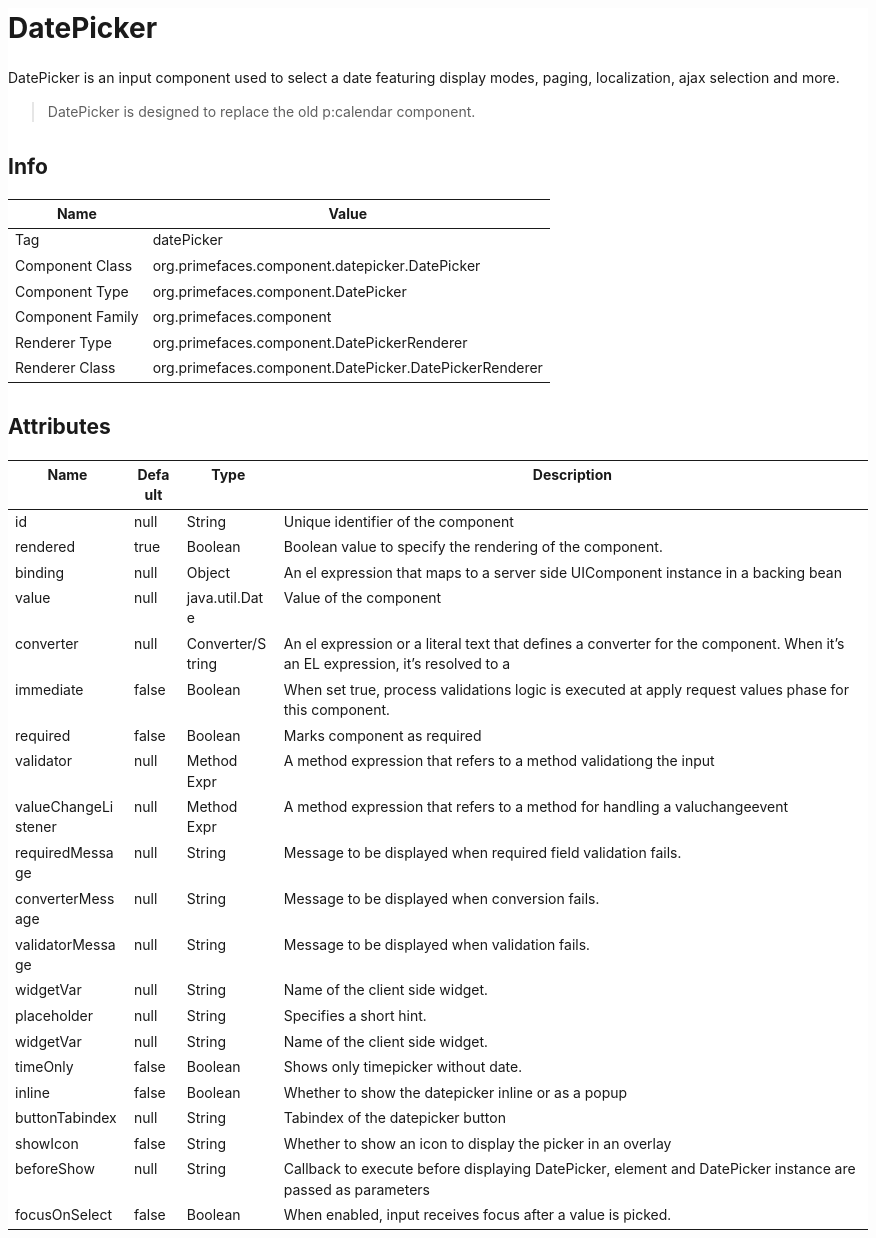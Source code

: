 # DatePicker

DatePicker is an input component used to select a date featuring display modes, paging, localization,
ajax selection and more.

> DatePicker is designed to replace the old p:calendar component.

## Info

| Name | Value |
| --- | --- |
| Tag | datePicker
| Component Class | org.primefaces.component.datepicker.DatePicker
| Component Type | org.primefaces.component.DatePicker
| Component Family | org.primefaces.component |
| Renderer Type | org.primefaces.component.DatePickerRenderer
| Renderer Class | org.primefaces.component.DatePicker.DatePickerRenderer

## Attributes

| Name | Default | Type | Description | 
| --- | --- | --- | --- |
| id | null | String | Unique identifier of the component
| rendered | true | Boolean | Boolean value to specify the rendering of the component.
| binding | null | Object | An el expression that maps to a server side UIComponent instance in a backing bean
| value | null | java.util.Date | Value of the component
| converter | null | Converter/String | An el expression or a literal text that defines a converter for the component. When it’s an EL expression, it’s resolved to a | converter instance. In case it’s a static text, it must refer to a converter id
| immediate | false | Boolean | When set true, process validations logic is executed at apply request values phase for this component.
| required | false | Boolean | Marks component as required
| validator | null | Method Expr | A method expression that refers to a method validationg the input
| valueChangeListener | null | Method Expr | A method expression that refers to a method for handling a valuchangeevent
| requiredMessage | null | String | Message to be displayed when required field validation fails.
| converterMessage | null | String | Message to be displayed when conversion fails.
| validatorMessage | null | String | Message to be displayed when validation fails.
| widgetVar | null | String | Name of the client side widget.
| placeholder | null | String | Specifies a short hint.
widgetVar | null | String | Name of the client side widget.
| timeOnly | false | Boolean | Shows only timepicker without date.
| inline |  false | Boolean | Whether to show the datepicker inline or as a popup  
| buttonTabindex | null | String | Tabindex of the datepicker button
| showIcon | false | String | Whether to show an icon to display the picker in an overlay
| beforeShow | null | String | Callback to execute before displaying DatePicker, element and DatePicker instance are passed as parameters
| focusOnSelect | false | Boolean | When enabled, input receives focus after a value is picked.